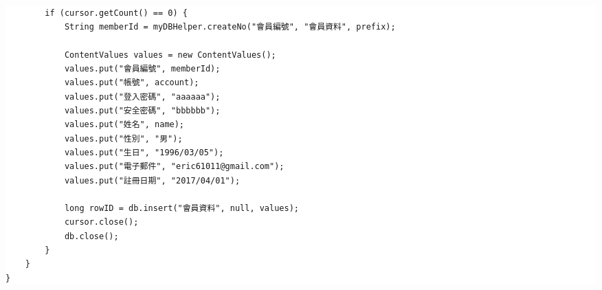             if (cursor.getCount() == 0) {
                String memberId = myDBHelper.createNo("會員編號", "會員資料", prefix);

                ContentValues values = new ContentValues();
                values.put("會員編號", memberId);
                values.put("帳號", account);
                values.put("登入密碼", "aaaaaa");
                values.put("安全密碼", "bbbbbb");
                values.put("姓名", name);
                values.put("性別", "男");
                values.put("生日", "1996/03/05");
                values.put("電子郵件", "eric61011@gmail.com");
                values.put("註冊日期", "2017/04/01");

                long rowID = db.insert("會員資料", null, values);
                cursor.close();
                db.close();
            }
        }
    }
